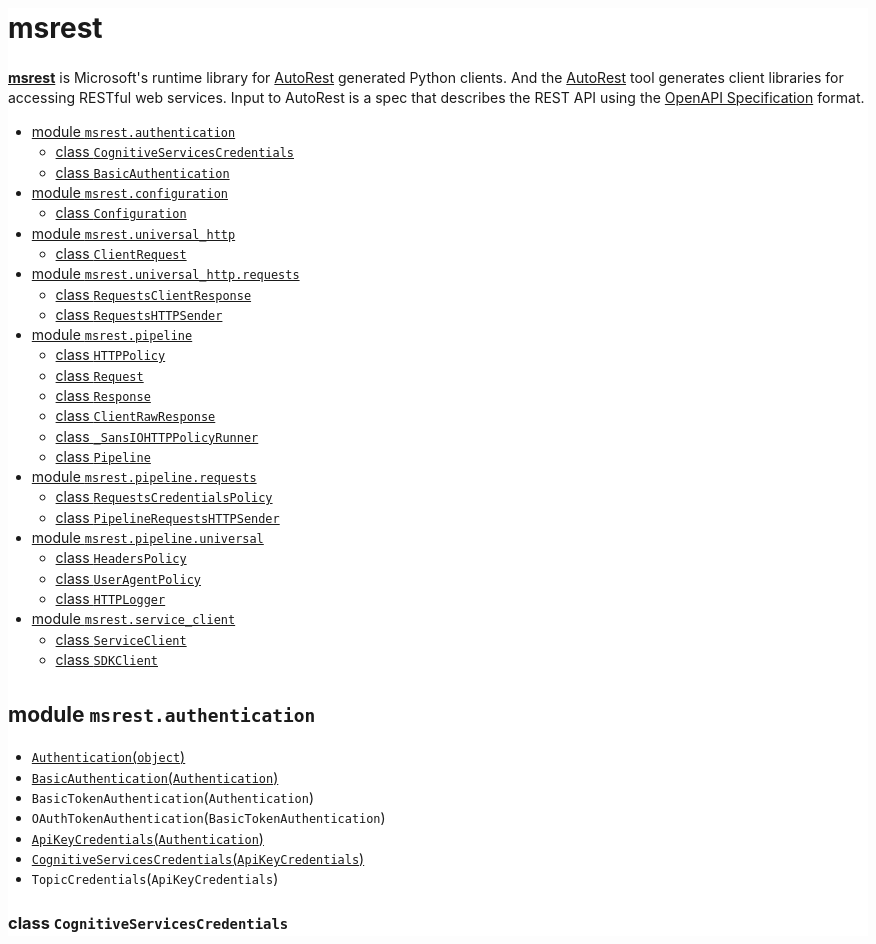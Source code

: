 # **msrest** #

[**msrest**](https://github.com/Azure/msrest-for-python) is
Microsoft's runtime library for
[AutoRest](https://github.com/Azure/autorest) generated Python
clients.  And the [AutoRest](https://github.com/Azure/autorest) tool
generates client libraries for accessing RESTful web services.  Input
to AutoRest is a spec that describes the REST API using the [OpenAPI
Specification](https://github.com/OAI/OpenAPI-Specification) format.

* [module `msrest.authentication`](#module-msrestauthentication)
  * [class `CognitiveServicesCredentials`](#class-cognitiveservicescredentials)
  * [class `BasicAuthentication`](#class-basicauthentication)
* [module `msrest.configuration`](#module-msrestconfiguration)
  * [class `Configuration`](#class-configuration)
* [module `msrest.universal_http`](#module-msrestuniversal_http)
  * [class `ClientRequest`](#class-clientrequest)
* [module `msrest.universal_http.requests`](#module-msrestuniversal_httprequests)
  * [class `RequestsClientResponse`](#class-requestsclientresponse)
  * [class `RequestsHTTPSender`](#class-requestshttpsender)
* [module `msrest.pipeline`](#module-msrestpipeline)
  * [class `HTTPPolicy`](#class-httppolicy)
  * [class `Request`](#class-request)
  * [class `Response`](#class-response)
  * [class `ClientRawResponse`](#class-clientrawresponse)
  * [class `_SansIOHTTPPolicyRunner`](#class-_sansiohttppolicyrunner)
  * [class `Pipeline`](#class-pipeline)
* [module `msrest.pipeline.requests`](#module-msrestpipelinerequests)
  * [class `RequestsCredentialsPolicy`](#class-requestscredentialspolicy)
  * [class `PipelineRequestsHTTPSender`](#class-pipelinerequestshttpsender)
* [module `msrest.pipeline.universal`](#module-msrestpipelineuniversal)
  * [class `HeadersPolicy`](#class-headerspolicy)
  * [class `UserAgentPolicy`](#class-useragentpolicy)
  * [class `HTTPLogger`](#class-httplogger)
* [module `msrest.service_client`](#module-msrestservice_client)
  * [class `ServiceClient`](#class-serviceclient)
  * [class `SDKClient`](#class-sdkclient)


## module `msrest.authentication` ##

* [`Authentication`(`object`)](#class-cognitiveservicescredentials)
* [`BasicAuthentication`(`Authentication`)](#class-basicauthentication)
* `BasicTokenAuthentication`(`Authentication`)
* `OAuthTokenAuthentication`(`BasicTokenAuthentication`)
* [`ApiKeyCredentials`(`Authentication`)](#class-cognitiveservicescredentials)
* [`CognitiveServicesCredentials`(`ApiKeyCredentials`)](#class-cognitiveservicescredentials)
* `TopicCredentials`(`ApiKeyCredentials`)

### class `CognitiveServicesCredentials` ###
